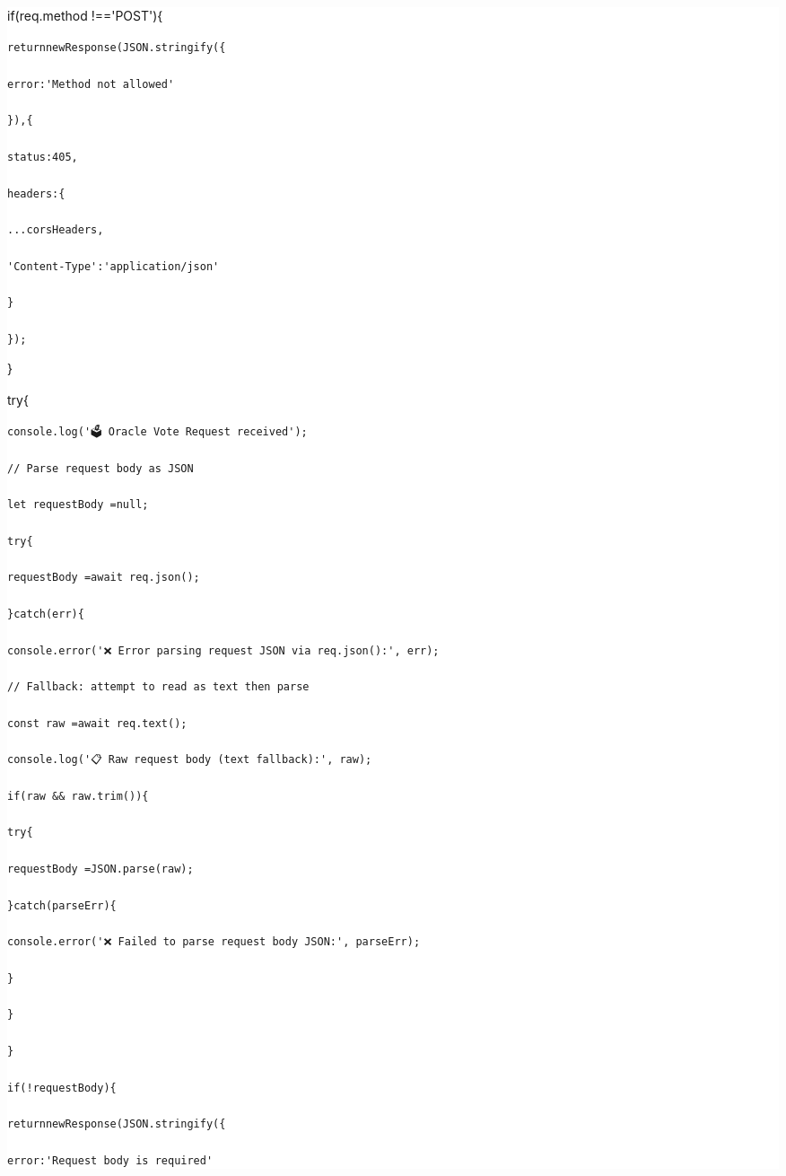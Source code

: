   if(req.method !=='POST'){

    returnnewResponse(JSON.stringify({

    error:'Method not allowed'

    }),{

    status:405,

    headers:{

    ...corsHeaders,

    'Content-Type':'application/json'

    }

    });

  }

  try{

    console.log('🗳️ Oracle Vote Request received');

    // Parse request body as JSON

    let requestBody =null;

    try{

    requestBody =await req.json();

    }catch(err){

    console.error('❌ Error parsing request JSON via req.json():', err);

    // Fallback: attempt to read as text then parse

    const raw =await req.text();

    console.log('📋 Raw request body (text fallback):', raw);

    if(raw && raw.trim()){

    try{

    requestBody =JSON.parse(raw);

    }catch(parseErr){

    console.error('❌ Failed to parse request body JSON:', parseErr);

    }

    }

    }

    if(!requestBody){

    returnnewResponse(JSON.stringify({

    error:'Request body is required'
